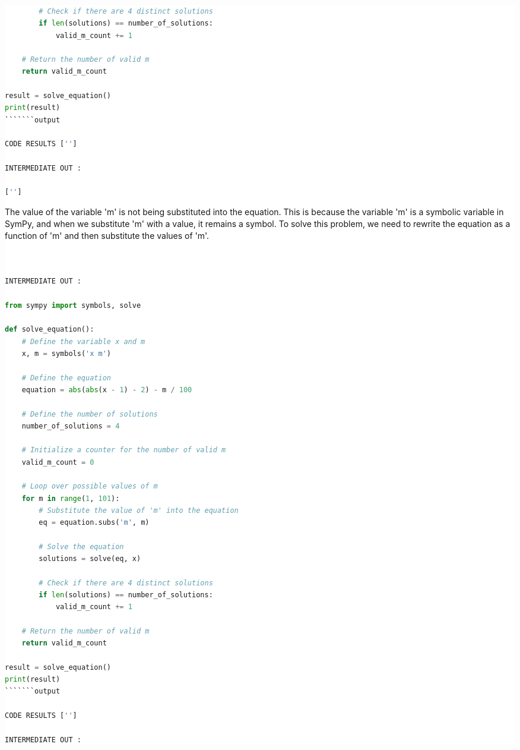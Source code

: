 ```python
        # Check if there are 4 distinct solutions
        if len(solutions) == number_of_solutions:
            valid_m_count += 1

    # Return the number of valid m
    return valid_m_count

result = solve_equation()
print(result)
```````output

CODE RESULTS ['']

INTERMEDIATE OUT :

['']
```
The value of the variable 'm' is not being substituted into the equation. This is because the variable 'm' is a symbolic variable in SymPy, and when we substitute 'm' with a value, it remains a symbol. To solve this problem, we need to rewrite the equation as a function of 'm' and then substitute the values of 'm'.

```python


INTERMEDIATE OUT :

from sympy import symbols, solve

def solve_equation():
    # Define the variable x and m
    x, m = symbols('x m')

    # Define the equation
    equation = abs(abs(x - 1) - 2) - m / 100

    # Define the number of solutions
    number_of_solutions = 4

    # Initialize a counter for the number of valid m
    valid_m_count = 0

    # Loop over possible values of m
    for m in range(1, 101):
        # Substitute the value of 'm' into the equation
        eq = equation.subs('m', m)

        # Solve the equation
        solutions = solve(eq, x)

        # Check if there are 4 distinct solutions
        if len(solutions) == number_of_solutions:
            valid_m_count += 1

    # Return the number of valid m
    return valid_m_count

result = solve_equation()
print(result)
```````output

CODE RESULTS ['']

INTERMEDIATE OUT :
```